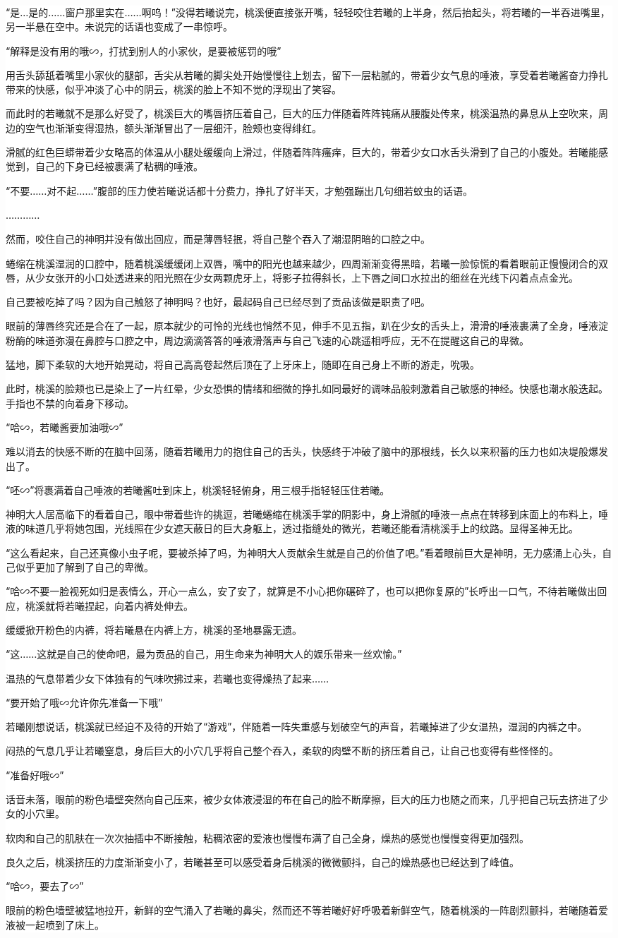 “是…是的……窗户那里实在……啊呜！”没得若曦说完，桃溪便直接张开嘴，轻轻咬住若曦的上半身，然后抬起头，将若曦的一半吞进嘴里，另一半悬在空中。未说完的话语也变成了一串惊呼。

“解释是没有用的哦∽，打扰到别人的小家伙，是要被惩罚的哦”

用舌头舔舐着嘴里小家伙的腿部，舌尖从若曦的脚尖处开始慢慢往上划去，留下一层粘腻的，带着少女气息的唾液，享受着若曦酱奋力挣扎带来的快感，似乎冲淡了心中的阴云，桃溪的脸上不知不觉的浮现出了笑容。

而此时的若曦就不是那么好受了，桃溪巨大的嘴唇挤压着自己，巨大的压力伴随着阵阵钝痛从腰腹处传来，桃溪温热的鼻息从上空吹来，周边的空气也渐渐变得湿热，额头渐渐冒出了一层细汗，脸颊也变得绯红。

滑腻的红色巨蟒带着少女略高的体温从小腿处缓缓向上滑过，伴随着阵阵瘙痒，巨大的，带着少女口水舌头滑到了自己的小腹处。若曦能感觉到，自己的下身已经被裹满了粘稠的唾液。

“不要……对不起……”腹部的压力使若曦说话都十分费力，挣扎了好半天，才勉强蹦出几句细若蚊虫的话语。

…………

然而，咬住自己的神明并没有做出回应，而是薄唇轻抿，将自己整个吞入了潮湿阴暗的口腔之中。

蜷缩在桃溪湿润的口腔中，随着桃溪缓缓闭上双唇，嘴中的阳光也越来越少，四周渐渐变得黑暗，若曦一脸惊慌的看着眼前正慢慢闭合的双唇，从少女张开的小口处透进来的阳光照在少女两颗虎牙上，将影子拉得斜长，上下唇之间口水拉出的细丝在光线下闪着点点金光。

自己要被吃掉了吗？因为自己触怒了神明吗？也好，最起码自己已经尽到了贡品该做是职责了吧。

眼前的薄唇终究还是合在了一起，原本就少的可怜的光线也悄然不见，伸手不见五指，趴在少女的舌头上，滑滑的唾液裹满了全身，唾液淀粉酶的味道弥漫在鼻腔与口腔之中，周边滴滴答答的唾液滑落声与自己飞速的心跳遥相呼应，无不在提醒这自己的卑微。

猛地，脚下柔软的大地开始晃动，将自己高高卷起然后顶在了上牙床上，随即在自己身上不断的游走，吮吸。

此时，桃溪的脸颊也已是染上了一片红晕，少女恐惧的情绪和细微的挣扎如同最好的调味品般刺激着自己敏感的神经。快感也潮水般迭起。手指也不禁的向着身下移动。

“哈∽，若曦酱要加油哦∽”

难以消去的快感不断的在脑中回荡，随着若曦用力的抱住自己的舌头，快感终于冲破了脑中的那根线，长久以来积蓄的压力也如决堤般爆发出了。

“呸∽”将裹满着自己唾液的若曦酱吐到床上，桃溪轻轻俯身，用三根手指轻轻压住若曦。

神明大人居高临下的看着自己，眼中带着些许的挑逗，若曦蜷缩在桃溪手掌的阴影中，身上滑腻的唾液一点点在转移到床面上的布料上，唾液的味道几乎将她包围，光线照在少女遮天蔽日的巨大身躯上，透过指缝处的微光，若曦还能看清桃溪手上的纹路。显得圣神无比。

“这么看起来，自己还真像小虫子呢，要被杀掉了吗，为神明大人贡献余生就是自己的价值了吧。”看着眼前巨大是神明，无力感涌上心头，自己似乎更加了解到了自己的卑微。

“哈∽不要一脸视死如归是表情么，开心一点么，安了安了，就算是不小心把你碾碎了，也可以把你复原的”长呼出一口气，不待若曦做出回应，桃溪就将若曦捏起，向着内裤处伸去。

缓缓掀开粉色的内裤，将若曦悬在内裤上方，桃溪的圣地暴露无遗。

“这……这就是自己的使命吧，最为贡品的自己，用生命来为神明大人的娱乐带来一丝欢愉。”

温热的气息带着少女下体独有的气味吹拂过来，若曦也变得燥热了起来……

“要开始了哦∽允许你先准备一下哦”

若曦刚想说话，桃溪就已经迫不及待的开始了“游戏”，伴随着一阵失重感与划破空气的声音，若曦掉进了少女温热，湿润的内裤之中。

闷热的气息几乎让若曦窒息，身后巨大的小穴几乎将自己整个吞入，柔软的肉壁不断的挤压着自己，让自己也变得有些怪怪的。

“准备好哦∽”

话音未落，眼前的粉色墙壁突然向自己压来，被少女体液浸湿的布在自己的脸不断摩擦，巨大的压力也随之而来，几乎把自己玩去挤进了少女的小穴里。

软肉和自己的肌肤在一次次抽插中不断接触，粘稠浓密的爱液也慢慢布满了自己全身，燥热的感觉也慢慢变得更加强烈。

良久之后，桃溪挤压的力度渐渐变小了，若曦甚至可以感受着身后桃溪的微微颤抖，自己的燥热感也已经达到了峰值。

“哈∽，要去了∽”

眼前的粉色墙壁被猛地拉开，新鲜的空气涌入了若曦的鼻尖，然而还不等若曦好好呼吸着新鲜空气，随着桃溪的一阵剧烈颤抖，若曦随着爱液被一起喷到了床上。
